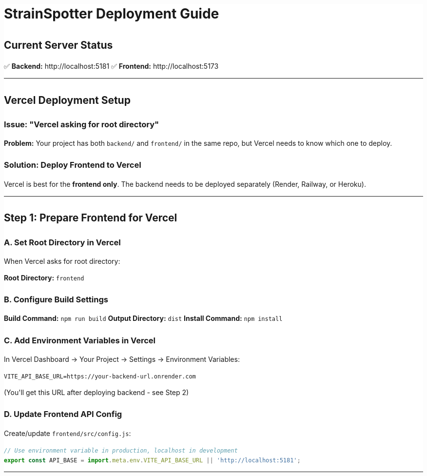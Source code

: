 # StrainSpotter Deployment Guide

## Current Server Status

✅ **Backend:** http://localhost:5181
✅ **Frontend:** http://localhost:5173

---

## Vercel Deployment Setup

### Issue: "Vercel asking for root directory"

**Problem:** Your project has both `backend/` and `frontend/` in the same repo, but Vercel needs to know which one to deploy.

### Solution: Deploy Frontend to Vercel

Vercel is best for the **frontend only**. The backend needs to be deployed separately (Render, Railway, or Heroku).

---

## Step 1: Prepare Frontend for Vercel

### A. Set Root Directory in Vercel

When Vercel asks for root directory:

**Root Directory:** `frontend`

### B. Configure Build Settings

**Build Command:** `npm run build`
**Output Directory:** `dist`
**Install Command:** `npm install`

### C. Add Environment Variables in Vercel

In Vercel Dashboard → Your Project → Settings → Environment Variables:

```
VITE_API_BASE_URL=https://your-backend-url.onrender.com
```

(You'll get this URL after deploying backend - see Step 2)

### D. Update Frontend API Config

Create/update `frontend/src/config.js`:

```javascript
// Use environment variable in production, localhost in development
export const API_BASE = import.meta.env.VITE_API_BASE_URL || 'http://localhost:5181';
```

---